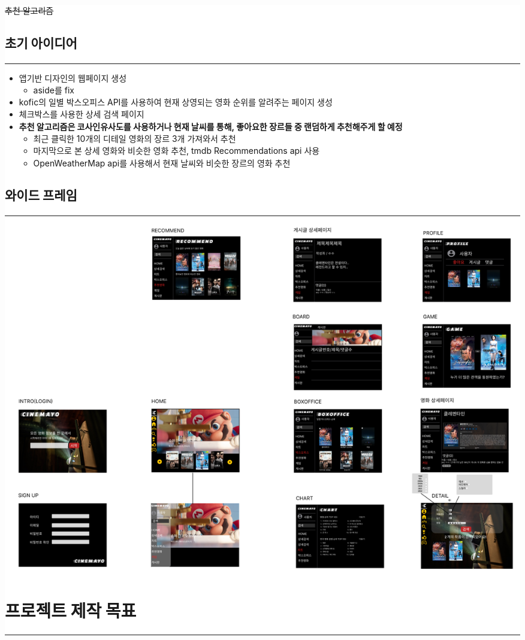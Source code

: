 ~~추천 알고리즘~~

## 초기 아이디어

---

- 앱기반 디자인의 웹페이지 생성
    - aside를 fix
- kofic의 일별 박스오피스 API를 사용하여 현재 상영되는 영화 순위를 알려주는 페이지 생성
- 체크박스를 사용한 상세 검색 페이지
- **추천 알고리즘은 코사인유사도를 사용하거나 현재 날씨를 통해, 좋아요한 장르들 중 랜덤하게 추천해주게 할 예정**
    - 최근 클릭한 10개의 디테일 영화의 장르 3개 가져와서 추천
    - 마지막으로 본 상세 영화와 비슷한 영화 추천, tmdb Recommendations api 사용
    - OpenWeatherMap api를 사용해서 현재 날씨와 비슷한 장르의 영화 추천

## 와이드 프레임

---

![Untitled](README/Untitled.png)

# 프로젝트 제작 목표

---
